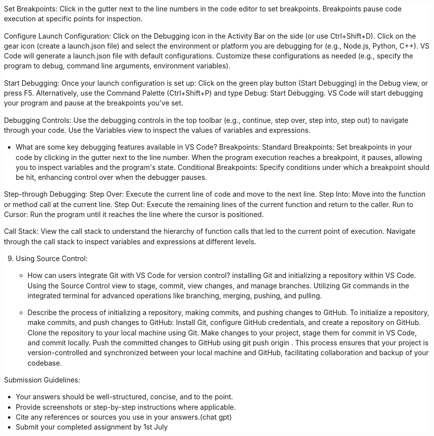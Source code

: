 Set Breakpoints:
Click in the gutter next to the line numbers in the code editor to set breakpoints. Breakpoints pause code execution at specific points for inspection.

Configure Launch Configuration:
Click on the Debugging icon in the Activity Bar on the side (or use Ctrl+Shift+D).
Click on the gear icon (create a launch.json file) and select the environment or platform you are debugging for (e.g., Node.js, Python, C++).
VS Code will generate a launch.json file with default configurations. Customize these configurations as needed (e.g., specify the program to debug, command line arguments, environment variables).

Start Debugging:
Once your launch configuration is set up:
Click on the green play button (Start Debugging) in the Debug view, or press F5.
Alternatively, use the Command Palette (Ctrl+Shift+P) and type Debug: Start Debugging.
VS Code will start debugging your program and pause at the breakpoints you've set.

Debugging Controls:
Use the debugging controls in the top toolbar (e.g., continue, step over, step into, step out) to navigate through your code.
Use the Variables view to inspect the values of variables and expressions.

   -  What are some key debugging features available in VS Code?
     Breakpoints:
Standard Breakpoints: Set breakpoints in your code by clicking in the gutter next to the line number. When the program execution reaches a breakpoint, it pauses, allowing you to inspect variables and the program's state.
Conditional Breakpoints: Specify conditions under which a breakpoint should be hit, enhancing control over when the debugger pauses.

Step-through Debugging:
Step Over: Execute the current line of code and move to the next line.
Step Into: Move into the function or method call at the current line.
Step Out: Execute the remaining lines of the current function and return to the caller.
Run to Cursor: Run the program until it reaches the line where the cursor is positioned.

Call Stack:
View the call stack to understand the hierarchy of function calls that led to the current point of execution. Navigate through the call stack to inspect variables and expressions at different levels.

9. Using Source Control:
    - How can users integrate Git with VS Code for version control?
installing Git and initializing a repository within VS Code.
Using the Source Control view to stage, commit, view changes, and manage branches.
Utilizing Git commands in the integrated terminal for advanced operations like branching, merging, pushing, and pulling.

    -  Describe the process of initializing a repository, making commits, and pushing changes to GitHub.
To initialize a repository, make commits, and push changes to GitHub:
Install Git, configure GitHub credentials, and create a repository on GitHub.
Clone the repository to your local machine using Git.
Make changes to your project, stage them for commit in VS Code, and commit locally.
Push the committed changes to GitHub using git push origin <branch-name>.
This process ensures that your project is version-controlled and synchronized between your local machine and GitHub, facilitating collaboration and backup of your codebase.

 Submission Guidelines:
- Your answers should be well-structured, concise, and to the point.
- Provide screenshots or step-by-step instructions where applicable.
- Cite any references or sources you use in your answers.(chat gpt)
- Submit your completed assignment by 1st July 


